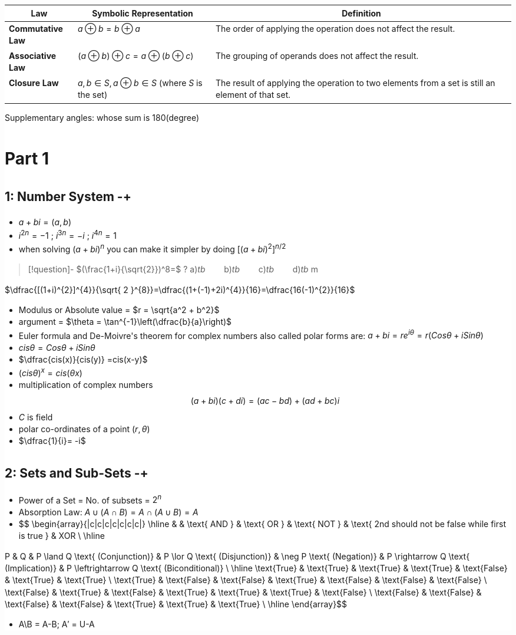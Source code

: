 

| Law                 | Symbolic Representation                              | Definition                                                                                       |
| ------------------- | ---------------------------------------------------- | ------------------------------------------------------------------------------------------------ |
| **Commutative Law** | $a \oplus b = b \oplus a$                            | The order of applying the operation does not affect the result.                                  |
| **Associative Law** | $(a \oplus b) \oplus c = a \oplus (b \oplus c)$      | The grouping of operands does not affect the result.                                             |
| **Closure Law**     | $a,b \in S, a \oplus b \in S$ (where $S$ is the set) | The result of applying the operation to two elements from a set is still an element of that set. |
Supplementary angles: whose sum is 180(degree)
# Part 1
## 1: Number System -+
- $a + bi = (a,b )$
- $i^{2n}= -1$ ; $i^{3n}= -i$ ; $i^{4n}= 1$ 
- when solving $(a+bi)^{n}$ you can make it  simpler by doing $[(a+bi)^{2}]^{n/2}$
>[!question]-  $(\frac{1+i}{\sqrt{2}})^8=$ ? 
 >a)$tb$$\qquad$b)$tb$$\qquad$c)$tb$$\qquad$d)$tb$
  m

$\dfrac{[(1+i)^{2}]^{4}}{\sqrt{ 2 }^{8}}=\dfrac{(1+(-1)+2i)^{4}}{16}=\dfrac{16(-1)^{2}}{16}$

- Modulus or Absolute value = $r = \sqrt{a^2 + b^2}$
- argument = $\theta = \tan^{-1}\left(\dfrac{b}{a}\right)$
- Euler formula and De-Moivre's theorem for complex numbers also called polar forms are: $a + bi = re^{i\theta} = r(Cos\theta + iSin\theta)$
- $cis\theta = Cos\theta+iSin\theta$
- $\dfrac{cis(x)}{cis(y)} =cis(x-y)$
- $(cis\theta)^x= cis(\theta x)$
- multiplication of complex numbers 
$$(a+b i)(c+d i) = (ac-bd)+ (ad+ bc)i$$
- $C$ is field
- polar co-ordinates of a point $(r,\theta)$
- $\dfrac{1}{i}= -i$

## 2: Sets and Sub-Sets -+
- Power of a Set = No. of subsets = $2^{n}$
- Absorption Law: $A \cup (A \cap B) = A \cap (A \cup B) = A$
- $$
\begin{array}{|c|c|c|c|c|c|c|}
\hline
 &  &  \text{ AND }  &  \text{ OR }  &  \text{ NOT } &   \text{ 2nd should not be false while first is true } & XOR  \\
\hline

P & Q & P \land Q \text{ (Conjunction)} & P \lor Q \text{ (Disjunction)} & \neg P \text{ (Negation)} & P \rightarrow Q \text{ (Implication)} & P \leftrightarrow Q \text{ (Biconditional)} \\
\hline
\text{True} & \text{True} & \text{True} & \text{True} & \text{False} & \text{True} & \text{True} \\
\text{True} & \text{False} & \text{False} & \text{True} & \text{False} & \text{False} & \text{False} \\
\text{False} & \text{True} & \text{False} & \text{True} & \text{True}  & \text{True}  & \text{False}  \\
\text{False} & \text{False} & \text{False} & \text{False} & \text{True}  & \text{True}  & \text{True}  \\
\hline
\end{array}$$
-  A\B = A-B;         A$'$ = U-A
